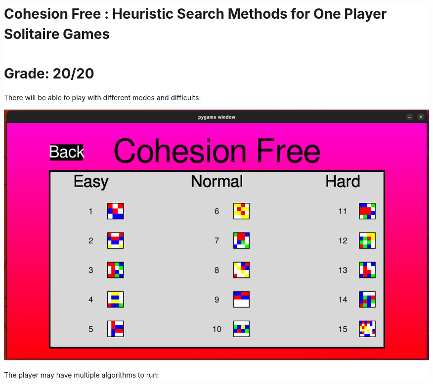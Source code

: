 # **Cohesion Free** : Heuristic Search Methods for One Player Solitaire Games
# Grade: 20/20

There will be able to play with different modes and difficults:

![Cohesion](/Project%201/images/cohesion.png)

The player may have multiple algorithms to run:
